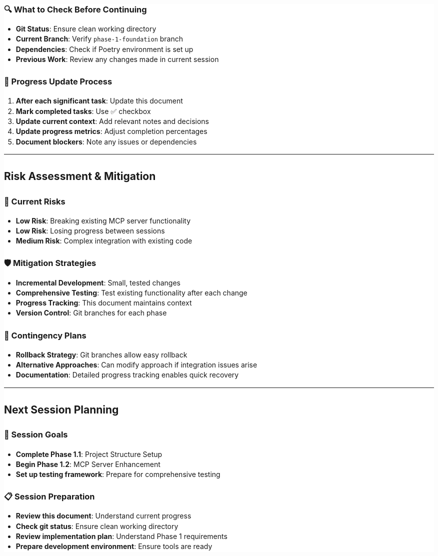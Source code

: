 ### 🔍 What to Check Before Continuing
- **Git Status**: Ensure clean working directory
- **Current Branch**: Verify `phase-1-foundation` branch
- **Dependencies**: Check if Poetry environment is set up
- **Previous Work**: Review any changes made in current session

### 📝 Progress Update Process
1. **After each significant task**: Update this document
2. **Mark completed tasks**: Use ✅ checkbox
3. **Update current context**: Add relevant notes and decisions
4. **Update progress metrics**: Adjust completion percentages
5. **Document blockers**: Note any issues or dependencies

---

## Risk Assessment & Mitigation

### 🚨 Current Risks
- **Low Risk**: Breaking existing MCP server functionality
- **Low Risk**: Losing progress between sessions
- **Medium Risk**: Complex integration with existing code

### 🛡️ Mitigation Strategies
- **Incremental Development**: Small, tested changes
- **Comprehensive Testing**: Test existing functionality after each change
- **Progress Tracking**: This document maintains context
- **Version Control**: Git branches for each phase

### 🔄 Contingency Plans
- **Rollback Strategy**: Git branches allow easy rollback
- **Alternative Approaches**: Can modify approach if integration issues arise
- **Documentation**: Detailed progress tracking enables quick recovery

---

## Next Session Planning

### 🎯 Session Goals
- **Complete Phase 1.1**: Project Structure Setup
- **Begin Phase 1.2**: MCP Server Enhancement
- **Set up testing framework**: Prepare for comprehensive testing

### 📋 Session Preparation
- **Review this document**: Understand current progress
- **Check git status**: Ensure clean working directory
- **Review implementation plan**: Understand Phase 1 requirements
- **Prepare development environment**: Ensure tools are ready
